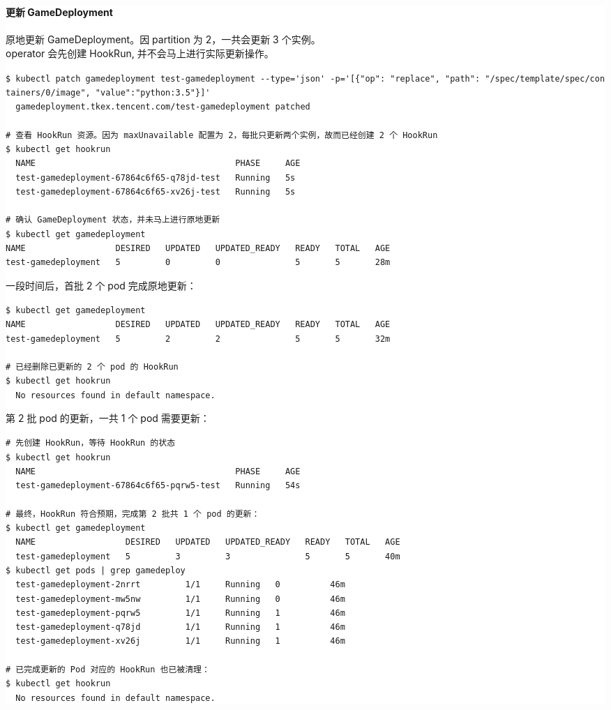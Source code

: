 #### 更新 GameDeployment
原地更新 GameDeployment。因 partition 为 2，一共会更新 3 个实例。  
operator 会先创建 HookRun, 并不会马上进行实际更新操作。
```
$ kubectl patch gamedeployment test-gamedeployment --type='json' -p='[{"op": "replace", "path": "/spec/template/spec/containers/0/image", "value":"python:3.5"}]'
  gamedeployment.tkex.tencent.com/test-gamedeployment patched

# 查看 HookRun 资源。因为 maxUnavailable 配置为 2，每批只更新两个实例，故而已经创建 2 个 HookRun
$ kubectl get hookrun
  NAME                                        PHASE     AGE
  test-gamedeployment-67864c6f65-q78jd-test   Running   5s
  test-gamedeployment-67864c6f65-xv26j-test   Running   5s

# 确认 GameDeployment 状态，并未马上进行原地更新
$ kubectl get gamedeployment
NAME                  DESIRED   UPDATED   UPDATED_READY   READY   TOTAL   AGE
test-gamedeployment   5         0         0               5       5       28m
```

一段时间后，首批 2 个 pod 完成原地更新：  
```
$ kubectl get gamedeployment
NAME                  DESIRED   UPDATED   UPDATED_READY   READY   TOTAL   AGE
test-gamedeployment   5         2         2               5       5       32m

# 已经删除已更新的 2 个 pod 的 HookRun
$ kubectl get hookrun
  No resources found in default namespace.
```

第 2 批 pod 的更新，一共 1 个 pod 需要更新：  
```
# 先创建 HookRun，等待 HookRun 的状态
$ kubectl get hookrun
  NAME                                        PHASE     AGE
  test-gamedeployment-67864c6f65-pqrw5-test   Running   54s

# 最终，HookRun 符合预期，完成第 2 批共 1 个 pod 的更新：  
$ kubectl get gamedeployment
  NAME                  DESIRED   UPDATED   UPDATED_READY   READY   TOTAL   AGE
  test-gamedeployment   5         3         3               5       5       40m
$ kubectl get pods | grep gamedeploy
  test-gamedeployment-2nrrt         1/1     Running   0          46m
  test-gamedeployment-mw5nw         1/1     Running   0          46m
  test-gamedeployment-pqrw5         1/1     Running   1          46m
  test-gamedeployment-q78jd         1/1     Running   1          46m
  test-gamedeployment-xv26j         1/1     Running   1          46m

# 已完成更新的 Pod 对应的 HookRun 也已被清理：
$ kubectl get hookrun
  No resources found in default namespace.
```
